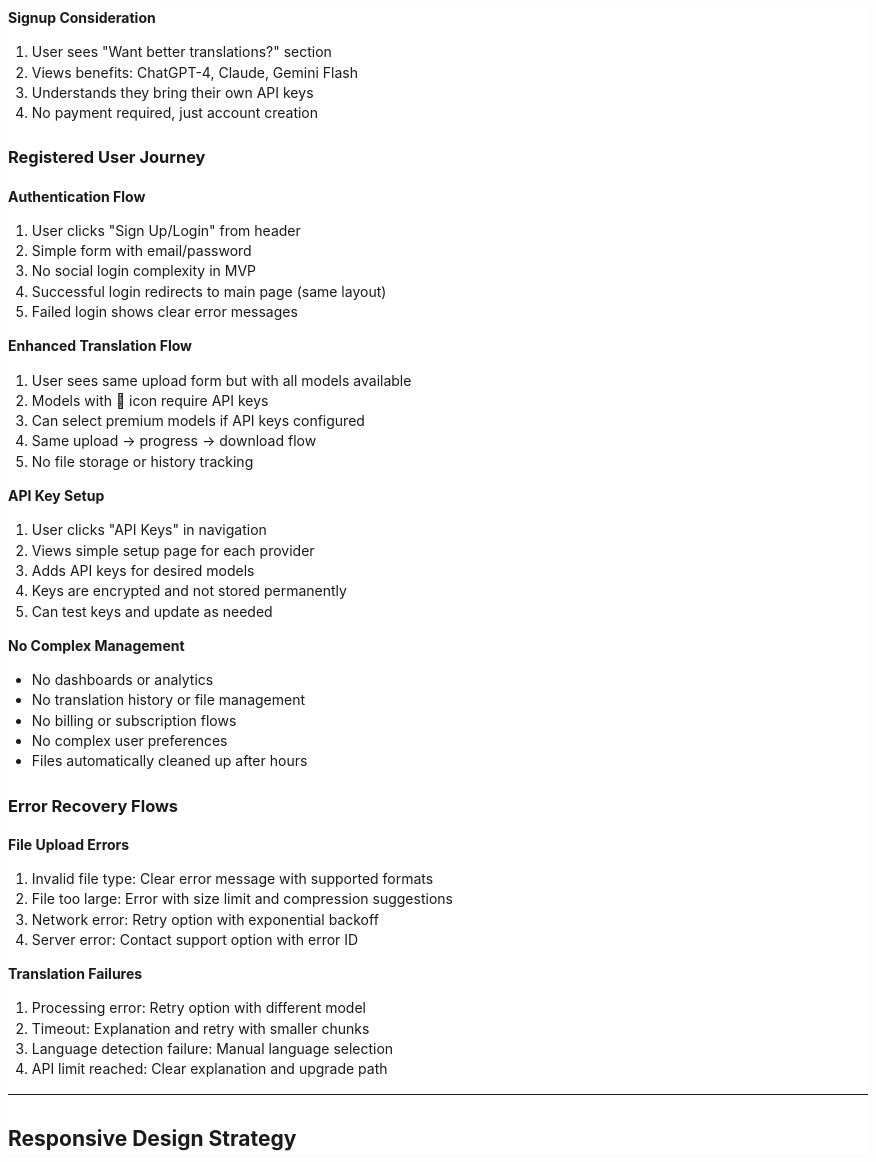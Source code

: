 **Signup Consideration**
1. User sees "Want better translations?" section
2. Views benefits: ChatGPT-4, Claude, Gemini Flash
3. Understands they bring their own API keys
4. No payment required, just account creation

### Registered User Journey
**Authentication Flow**
1. User clicks "Sign Up/Login" from header
2. Simple form with email/password
3. No social login complexity in MVP
4. Successful login redirects to main page (same layout)
5. Failed login shows clear error messages

**Enhanced Translation Flow**
1. User sees same upload form but with all models available
2. Models with 🔑 icon require API keys
3. Can select premium models if API keys configured
4. Same upload → progress → download flow
5. No file storage or history tracking

**API Key Setup**
1. User clicks "API Keys" in navigation
2. Views simple setup page for each provider
3. Adds API keys for desired models
4. Keys are encrypted and not stored permanently
5. Can test keys and update as needed

**No Complex Management**
- No dashboards or analytics
- No translation history or file management
- No billing or subscription flows
- No complex user preferences
- Files automatically cleaned up after hours

### Error Recovery Flows
**File Upload Errors**
1. Invalid file type: Clear error message with supported formats
2. File too large: Error with size limit and compression suggestions
3. Network error: Retry option with exponential backoff
4. Server error: Contact support option with error ID

**Translation Failures**
1. Processing error: Retry option with different model
2. Timeout: Explanation and retry with smaller chunks
3. Language detection failure: Manual language selection
4. API limit reached: Clear explanation and upgrade path

---

## Responsive Design Strategy

